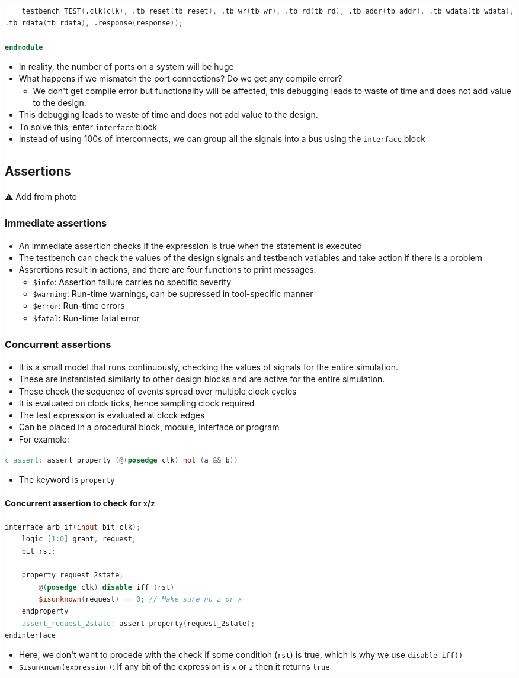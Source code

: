 ```verilog
	testbench TEST(.clk(clk), .tb_reset(tb_reset), .tb_wr(tb_wr), .tb_rd(tb_rd), .tb_addr(tb_addr), .tb_wdata(tb_wdata), .tb_rdata(tb_rdata), .response(response));
	
endmodule
```
- In reality, the number of ports on a system will be huge
- What happens if we mismatch the port connections? Do we get any compile error?
	- We don't get compile error but functionality will be affected, this debugging leads to waste of time and does not add value to the design.
- This debugging leads to waste of time and does not add value to the design.
- To solve this, enter `interface` block
- Instead of using 100s of interconnects, we can group all the signals into a bus using the `interface` block

## Assertions
:warning: Add from photo
### Immediate assertions
- An immediate assertion checks if the expression is true when the statement is executed
- The testbench can check the values of the design signals and testbench vatiables and take action if there is a problem
- Assrertions result in actions, and there are four functions to print messages:
	- `$info`: Assertion failure carries no specific severity
	- `$warning`: Run-time warnings, can be supressed in tool-specific manner
	- `$error`: Run-time errors
	- `$fatal`: Run-time fatal error

### Concurrent assertions
- It is a small model that runs continuously, checking the values of signals for the entire simulation.
-  These are instantiated similarly to other design blocks and are active for the entire simulation.
- These check the sequence of events spread over multiple clock cycles
- It is evaluated on clock ticks, hence sampling clock required
- The test expression is evaluated at clock edges 
- Can be placed in a procedural block, module, interface or program
- For example:
```verilog
c_assert: assert property (@(posedge clk) not (a && b))
```
- The keyword is `property`

#### Concurrent assertion to check for `x`/`z`
```verilog
interface arb_if(input bit clk);
	logic [1:0] grant, request;
	bit rst;
	
	property request_2state;
		@(posedge clk) disable iff (rst)
		$isunknown(request) == 0; // Make sure no z or x
	endproperty
	assert_request_2state: assert property(request_2state);
endinterface
```
- Here, we don't want to procede with the check if some condition (`rst`) is true, which is why we use `disable iff()`
- `$isunknown(expression)`: If any bit of the expression is `x` or `z` then it returns `true`
